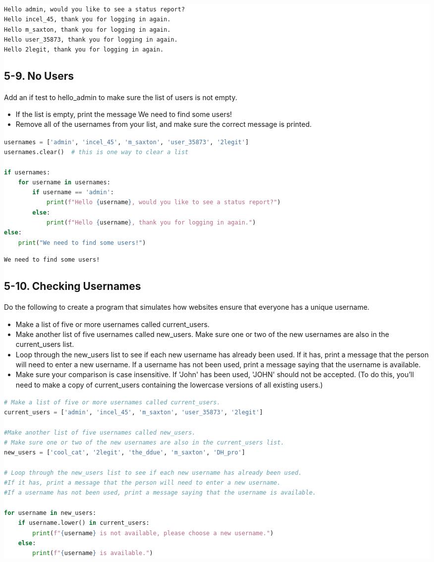     Hello admin, would you like to see a status report?
    Hello incel_45, thank you for logging in again.
    Hello m_saxton, thank you for logging in again.
    Hello user_35873, thank you for logging in again.
    Hello 2legit, thank you for logging in again.

## 5-9. No Users

Add an if test to hello_admin to make sure the list of users is not empty.

- If the list is empty, print the message We need to find some users!
- Remove all of the usernames from your list, and make sure the correct message is printed.

```python
usernames = ['admin', 'incel_45', 'm_saxton', 'user_35873', '2legit']
usernames.clear()  # this is one way to clear a list

if usernames:
    for username in usernames:
        if username == 'admin':
            print(f"Hello {username}, would you like to see a status report?")
        else:
            print(f"Hello {username}, thank you for logging in again.")
else:
    print("We need to find some users!")
```

    We need to find some users!

## 5-10. Checking Usernames

Do the following to create a program that simulates how websites ensure that everyone has a unique username.

- Make a list of five or more usernames called current_users.
- Make another list of five usernames called new_users. Make sure one or two of the new usernames are also in the current_users list.
- Loop through the new_users list to see if each new username has already been used. If it has, print a message that the person will need to enter a new username. If a username has not been used, print a message saying that the username is available.
- Make sure your comparison is case insensitive. If 'John' has been used, 'JOHN' should not be accepted. (To do this, you’ll need to make a copy of current_users containing the lowercase versions of all existing users.)

```python
# Make a list of five or more usernames called current_users.
current_users = ['admin', 'incel_45', 'm_saxton', 'user_35873', '2legit']

#Make another list of five usernames called new_users.
# Make sure one or two of the new usernames are also in the current_users list.
new_users = ['cool_cat', '2legit', 'the_ddue', 'm_saxton', 'DH_pro']

# Loop through the new_users list to see if each new username has already been used.
#If it has, print a message that the person will need to enter a new username.
#If a username has not been used, print a message saying that the username is available.

for username in new_users:
    if username.lower() in current_users:
        print(f"{username} is not available, please choose a new username.")
    else:
        print(f"{username} is available.")
```
